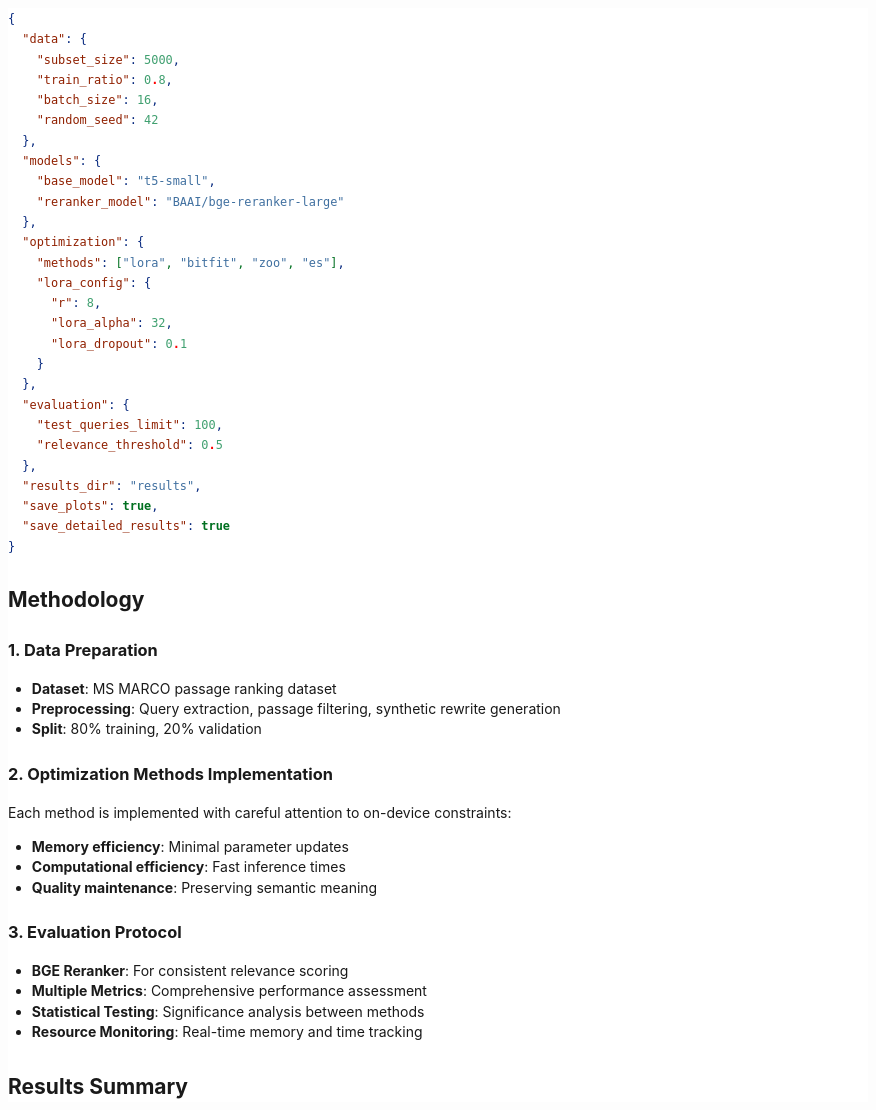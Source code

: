 ```json
{
  "data": {
    "subset_size": 5000,
    "train_ratio": 0.8,
    "batch_size": 16,
    "random_seed": 42
  },
  "models": {
    "base_model": "t5-small",
    "reranker_model": "BAAI/bge-reranker-large"
  },
  "optimization": {
    "methods": ["lora", "bitfit", "zoo", "es"],
    "lora_config": {
      "r": 8,
      "lora_alpha": 32,
      "lora_dropout": 0.1
    }
  },
  "evaluation": {
    "test_queries_limit": 100,
    "relevance_threshold": 0.5
  },
  "results_dir": "results",
  "save_plots": true,
  "save_detailed_results": true
}
```

## Methodology

### 1. Data Preparation
- **Dataset**: MS MARCO passage ranking dataset
- **Preprocessing**: Query extraction, passage filtering, synthetic rewrite generation
- **Split**: 80% training, 20% validation

### 2. Optimization Methods Implementation
Each method is implemented with careful attention to on-device constraints:

- **Memory efficiency**: Minimal parameter updates
- **Computational efficiency**: Fast inference times
- **Quality maintenance**: Preserving semantic meaning

### 3. Evaluation Protocol
- **BGE Reranker**: For consistent relevance scoring
- **Multiple Metrics**: Comprehensive performance assessment
- **Statistical Testing**: Significance analysis between methods
- **Resource Monitoring**: Real-time memory and time tracking

## Results Summary
